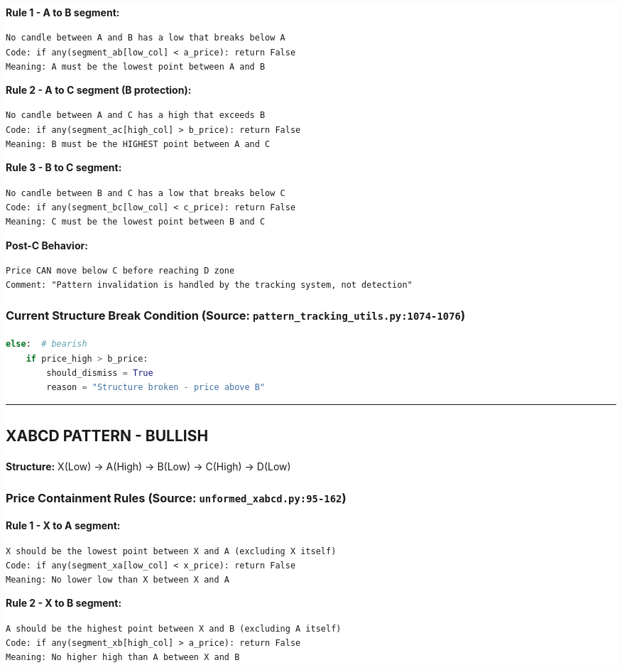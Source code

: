 **Rule 1 - A to B segment:**
```
No candle between A and B has a low that breaks below A
Code: if any(segment_ab[low_col] < a_price): return False
Meaning: A must be the lowest point between A and B
```

**Rule 2 - A to C segment (B protection):**
```
No candle between A and C has a high that exceeds B
Code: if any(segment_ac[high_col] > b_price): return False
Meaning: B must be the HIGHEST point between A and C
```

**Rule 3 - B to C segment:**
```
No candle between B and C has a low that breaks below C
Code: if any(segment_bc[low_col] < c_price): return False
Meaning: C must be the lowest point between B and C
```

**Post-C Behavior:**
```
Price CAN move below C before reaching D zone
Comment: "Pattern invalidation is handled by the tracking system, not detection"
```

### Current Structure Break Condition (Source: `pattern_tracking_utils.py:1074-1076`)
```python
else:  # bearish
    if price_high > b_price:
        should_dismiss = True
        reason = "Structure broken - price above B"
```

---

## XABCD PATTERN - BULLISH

**Structure:** X(Low) → A(High) → B(Low) → C(High) → D(Low)

### Price Containment Rules (Source: `unformed_xabcd.py:95-162`)

**Rule 1 - X to A segment:**
```
X should be the lowest point between X and A (excluding X itself)
Code: if any(segment_xa[low_col] < x_price): return False
Meaning: No lower low than X between X and A
```

**Rule 2 - X to B segment:**
```
A should be the highest point between X and B (excluding A itself)
Code: if any(segment_xb[high_col] > a_price): return False
Meaning: No higher high than A between X and B
```
